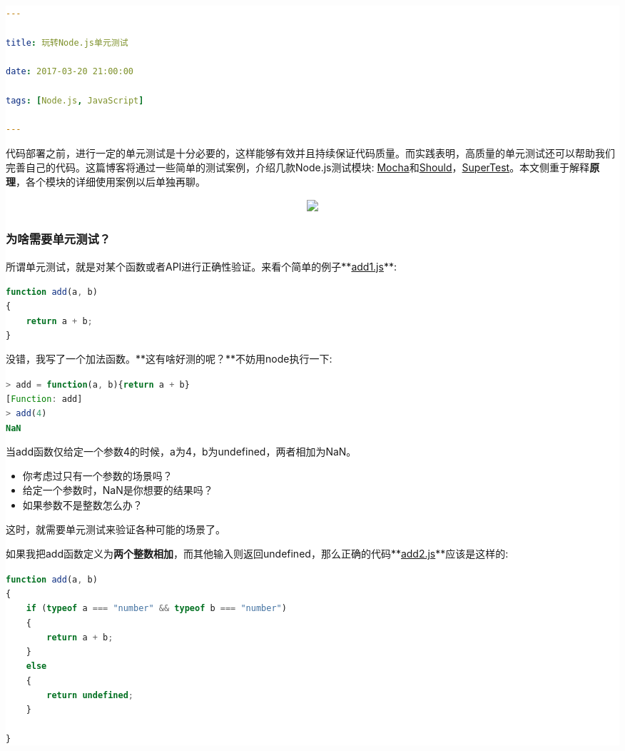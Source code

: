 ```yaml
---

title: 玩转Node.js单元测试

date: 2017-03-20 21:00:00

tags: [Node.js, JavaScript]

---
```



代码部署之前，进行一定的单元测试是十分必要的，这样能够有效并且持续保证代码质量。而实践表明，高质量的单元测试还可以帮助我们完善自己的代码。这篇博客将通过一些简单的测试案例，介绍几款Node.js测试模块: [Mocha](https://mochajs.org/)和[Should](https://shouldjs.github.io/)，[SuperTest](https://github.com/visionmedia/supertest)。本文侧重于解释**原理**，各个模块的详细使用案例以后单独再聊。



<div style="text-align: center;">
<img style="width:80%;" src="nodejs-unit-test/nodejs-unit-test.jpg" />
</div>


### 为啥需要单元测试？

所谓单元测试，就是对某个函数或者API进行正确性验证。来看个简单的例子**[add1.js](https://github.com/Fundebug/nodejs-unit-test/blob/master/add1.js)**:

```js
function add(a, b)
{
    return a + b;
}
```

没错，我写了一个加法函数。**这有啥好测的呢？**不妨用node执行一下:

```js
> add = function(a, b){return a + b}
[Function: add]
> add(4)
NaN
```

当add函数仅给定一个参数4的时候，a为4，b为undefined，两者相加为NaN。

- 你考虑过只有一个参数的场景吗？
- 给定一个参数时，NaN是你想要的结果吗？
- 如果参数不是整数怎么办？ 

这时，就需要单元测试来验证各种可能的场景了。

如果我把add函数定义为**两个整数相加**，而其他输入则返回undefined，那么正确的代码**[add2.js](https://github.com/Fundebug/nodejs-unit-test/blob/master/add2.js)**应该是这样的:

```js
function add(a, b)
{
    if (typeof a === "number" && typeof b === "number")
    {
        return a + b;
    }
    else
    {
        return undefined;
    }

}
```
